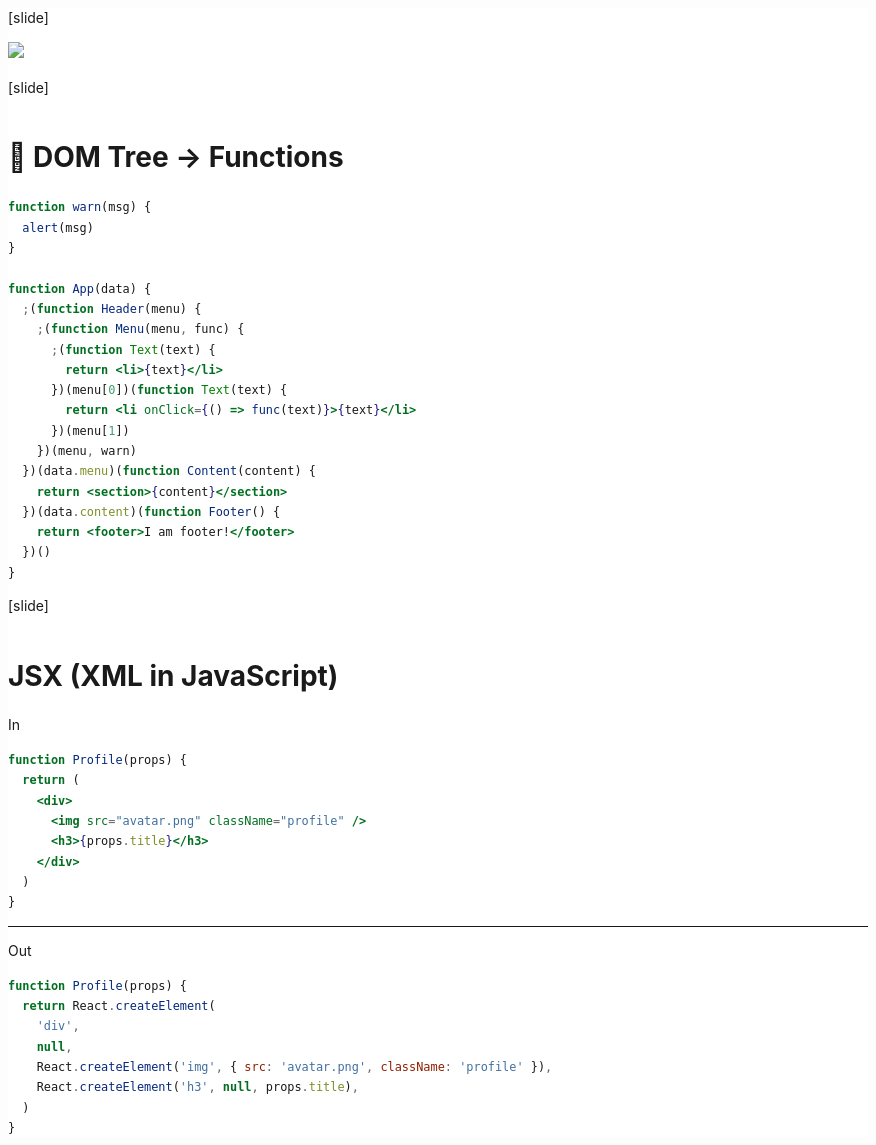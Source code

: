 [slide]

![](https://raw.githack.com/JimmyLv/images/master/2017/03/1489660500667.png)

[slide]

# 🌲 DOM Tree -> Functions

```jsx
function warn(msg) {
  alert(msg)
}

function App(data) {
  ;(function Header(menu) {
    ;(function Menu(menu, func) {
      ;(function Text(text) {
        return <li>{text}</li>
      })(menu[0])(function Text(text) {
        return <li onClick={() => func(text)}>{text}</li>
      })(menu[1])
    })(menu, warn)
  })(data.menu)(function Content(content) {
    return <section>{content}</section>
  })(data.content)(function Footer() {
    return <footer>I am footer!</footer>
  })()
}
```

[slide]

# JSX (XML in JavaScript)

In

```jsx
function Profile(props) {
  return (
    <div>
      <img src="avatar.png" className="profile" />
      <h3>{props.title}</h3>
    </div>
  )
}
```

---

Out

```jsx
function Profile(props) {
  return React.createElement(
    'div',
    null,
    React.createElement('img', { src: 'avatar.png', className: 'profile' }),
    React.createElement('h3', null, props.title),
  )
}
```
